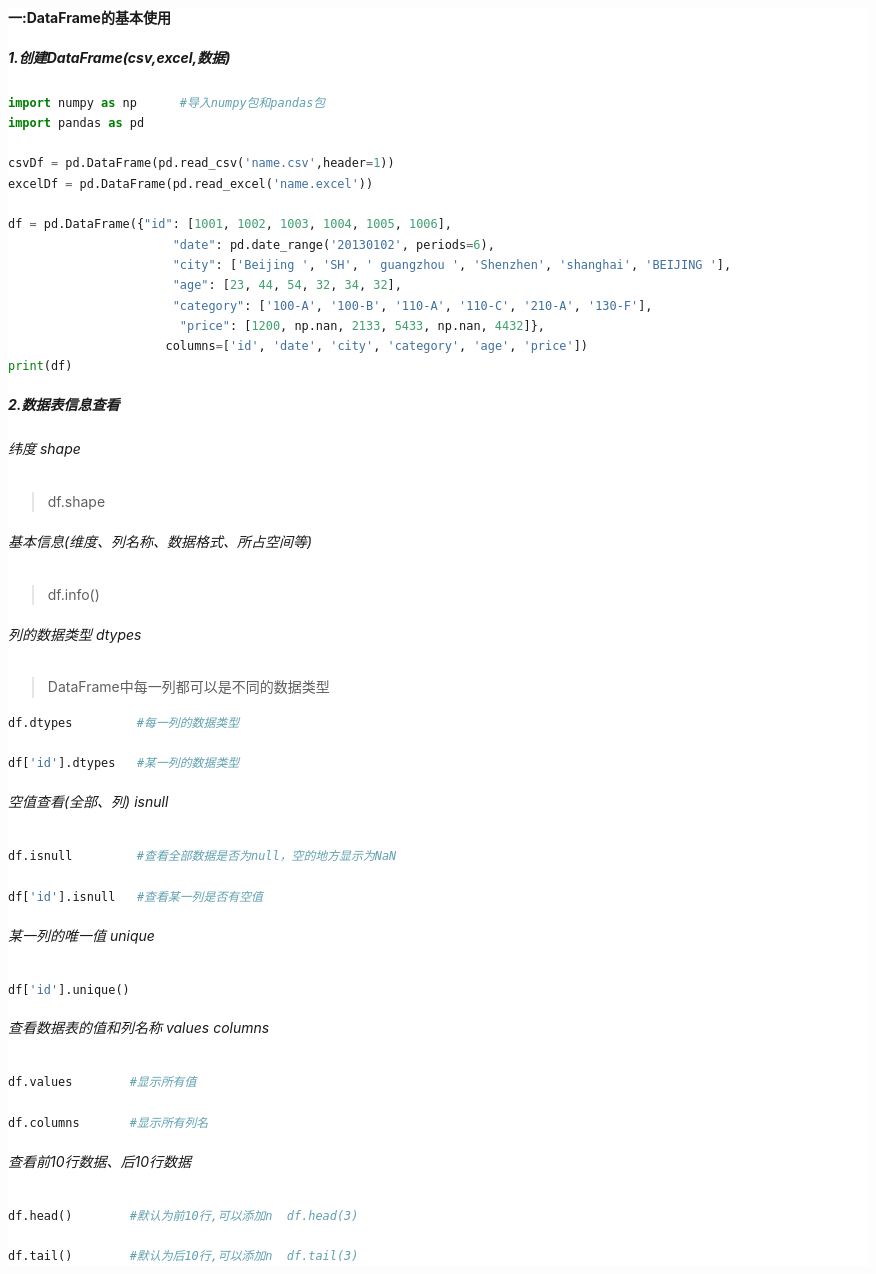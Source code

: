 

#### 一:DataFrame的基本使用
##### 1.创建DataFrame(csv,excel,数据)
```python
import numpy as np      #导入numpy包和pandas包
import pandas as pd 

csvDf = pd.DataFrame(pd.read_csv('name.csv',header=1))
excelDf = pd.DataFrame(pd.read_excel('name.excel'))

df = pd.DataFrame({"id": [1001, 1002, 1003, 1004, 1005, 1006],
                       "date": pd.date_range('20130102', periods=6),
                       "city": ['Beijing ', 'SH', ' guangzhou ', 'Shenzhen', 'shanghai', 'BEIJING '],
                       "age": [23, 44, 54, 32, 34, 32],
                       "category": ['100-A', '100-B', '110-A', '110-C', '210-A', '130-F'],
                        "price": [1200, np.nan, 2133, 5433, np.nan, 4432]},
                      columns=['id', 'date', 'city', 'category', 'age', 'price'])
print(df)
```

##### 2.数据表信息查看
###### 纬度 shape
>df.shape
###### 基本信息(维度、列名称、数据格式、所占空间等)
>df.info()
###### 列的数据类型 dtypes
> DataFrame中每一列都可以是不同的数据类型
```python
df.dtypes         #每一列的数据类型

df['id'].dtypes   #某一列的数据类型
```
###### 空值查看(全部、列) isnull
```python
df.isnull         #查看全部数据是否为null，空的地方显示为NaN
 
df['id'].isnull   #查看某一列是否有空值
```
###### 某一列的唯一值 unique
```python
df['id'].unique()
```
###### 查看数据表的值和列名称 values columns
```python
df.values        #显示所有值
 
df.columns       #显示所有列名
```

###### 查看前10行数据、后10行数据
```python
df.head()        #默认为前10行,可以添加n  df.head(3)

df.tail()        #默认为后10行,可以添加n  df.tail(3)
```
